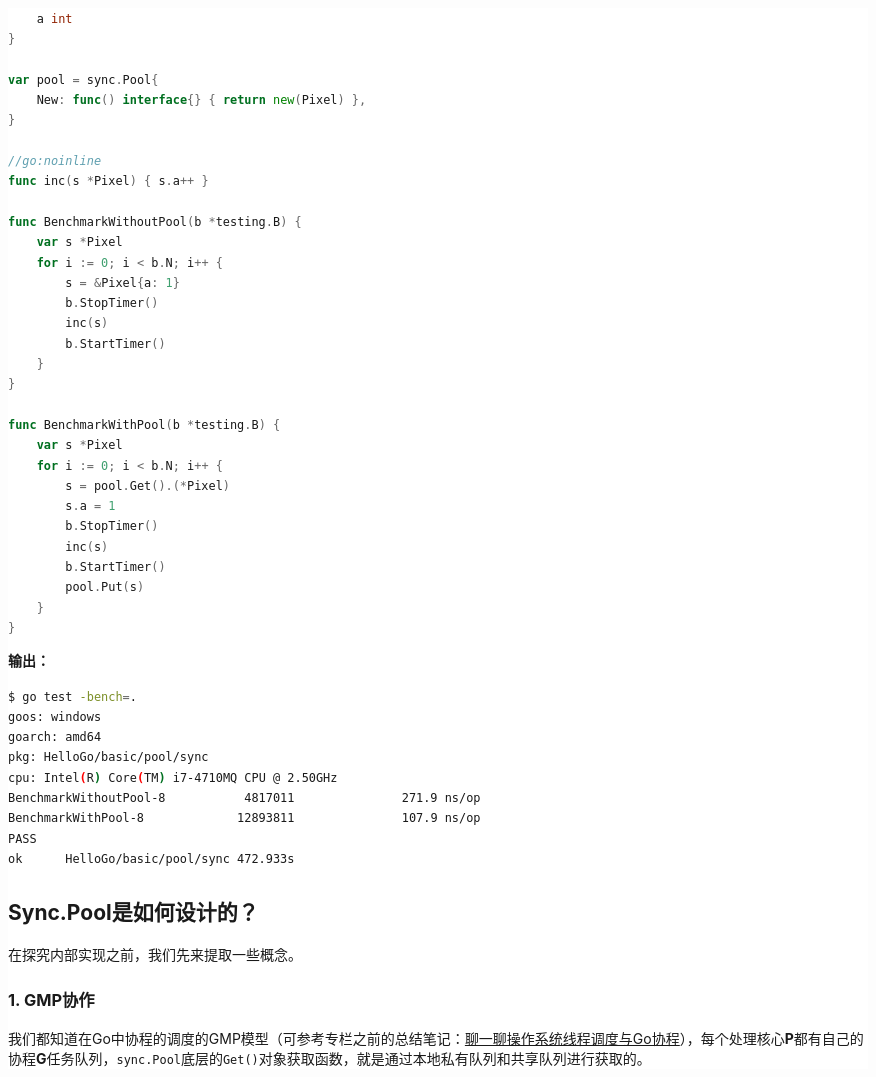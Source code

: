 ```go
    a int
}

var pool = sync.Pool{
    New: func() interface{} { return new(Pixel) },
}

//go:noinline
func inc(s *Pixel) { s.a++ }

func BenchmarkWithoutPool(b *testing.B) {
    var s *Pixel
    for i := 0; i < b.N; i++ {
        s = &Pixel{a: 1}
        b.StopTimer()
        inc(s)
        b.StartTimer()
    }
}

func BenchmarkWithPool(b *testing.B) {
    var s *Pixel
    for i := 0; i < b.N; i++ {
        s = pool.Get().(*Pixel)
        s.a = 1
        b.StopTimer()
        inc(s)
        b.StartTimer()
        pool.Put(s)
    }
}
```
**输出：**
```bash
$ go test -bench=.
goos: windows
goarch: amd64
pkg: HelloGo/basic/pool/sync
cpu: Intel(R) Core(TM) i7-4710MQ CPU @ 2.50GHz
BenchmarkWithoutPool-8           4817011               271.9 ns/op
BenchmarkWithPool-8             12893811               107.9 ns/op
PASS
ok      HelloGo/basic/pool/sync 472.933s
```

## Sync.Pool是如何设计的？
在探究内部实现之前，我们先来提取一些概念。
### 1. GMP协作

我们都知道在Go中协程的调度的GMP模型（可参考专栏之前的总结笔记：[聊一聊操作系统线程调度与Go协程](https://juejin.cn/post/6844904052686323725)），每个处理核心**P**都有自己的协程**G**任务队列，```sync.Pool```底层的```Get()```对象获取函数，就是通过本地私有队列和共享队列进行获取的。
